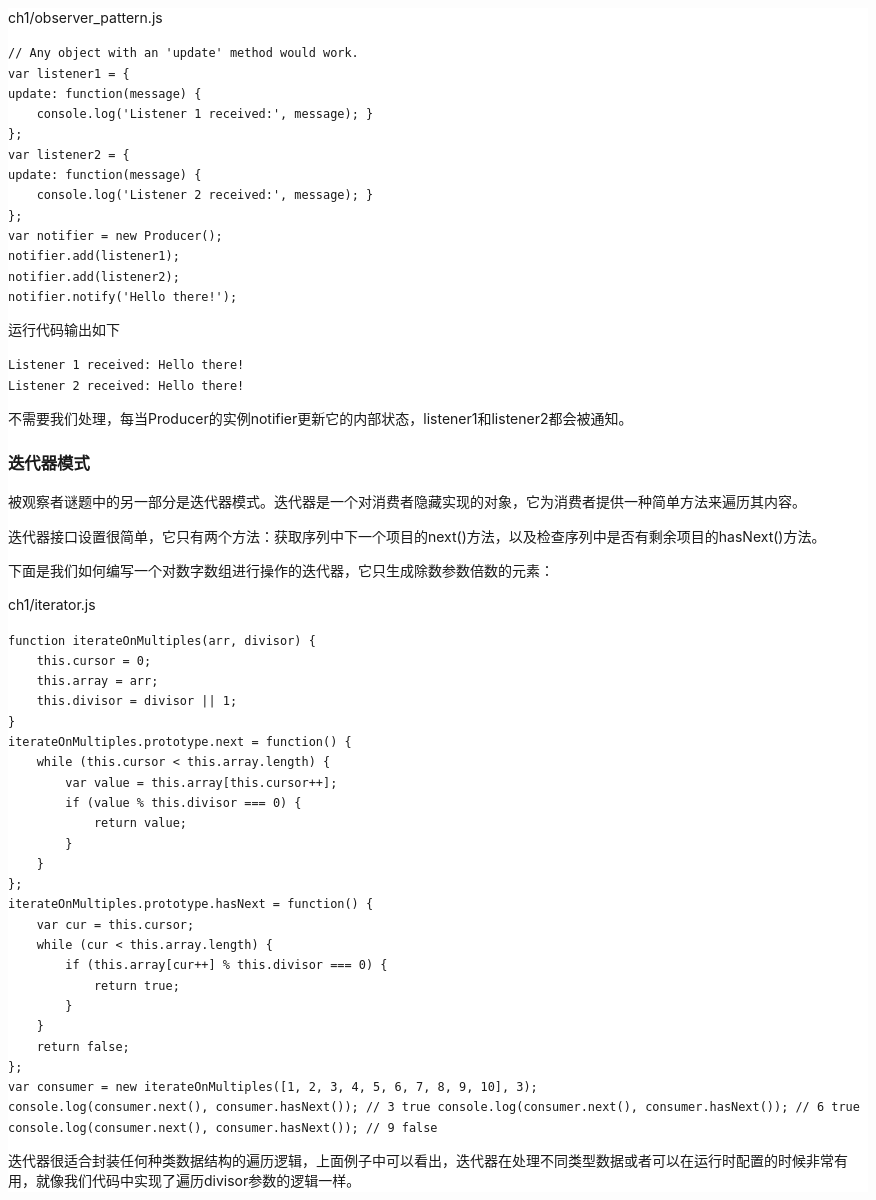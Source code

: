 ch1/observer_pattern.js
```
// Any object with an 'update' method would work.
var listener1 = {
update: function(message) {
	console.log('Listener 1 received:', message); }
};
var listener2 = {
update: function(message) {
	console.log('Listener 2 received:', message); }
};
var notifier = new Producer(); 
notifier.add(listener1); 
notifier.add(listener2); 
notifier.notify('Hello there!');
```
运行代码输出如下
```
Listener 1 received: Hello there! 
Listener 2 received: Hello there!
```
不需要我们处理，每当Producer的实例notifier更新它的内部状态，listener1和listener2都会被通知。

### 迭代器模式
被观察者谜题中的另一部分是迭代器模式。迭代器是一个对消费者隐藏实现的对象，它为消费者提供一种简单方法来遍历其内容。

迭代器接口设置很简单，它只有两个方法：获取序列中下一个项目的next()方法，以及检查序列中是否有剩余项目的hasNext()方法。

下面是我们如何编写一个对数字数组进行操作的迭代器，它只生成除数参数倍数的元素：

ch1/iterator.js
```
function iterateOnMultiples(arr, divisor) { 
	this.cursor = 0;
	this.array = arr;
	this.divisor = divisor || 1;
}
iterateOnMultiples.prototype.next = function() { 
	while (this.cursor < this.array.length) {
		var value = this.array[this.cursor++]; 
		if (value % this.divisor === 0) {
			return value; 
		}
	} 
};
iterateOnMultiples.prototype.hasNext = function() { 
	var cur = this.cursor;
	while (cur < this.array.length) {
		if (this.array[cur++] % this.divisor === 0) { 
			return true;
		} 
	}
	return false; 
};
var consumer = new iterateOnMultiples([1, 2, 3, 4, 5, 6, 7, 8, 9, 10], 3);
console.log(consumer.next(), consumer.hasNext()); // 3 true console.log(consumer.next(), consumer.hasNext()); // 6 true console.log(consumer.next(), consumer.hasNext()); // 9 false
```
迭代器很适合封装任何种类数据结构的遍历逻辑，上面例子中可以看出，迭代器在处理不同类型数据或者可以在运行时配置的时候非常有用，就像我们代码中实现了遍历divisor参数的逻辑一样。
